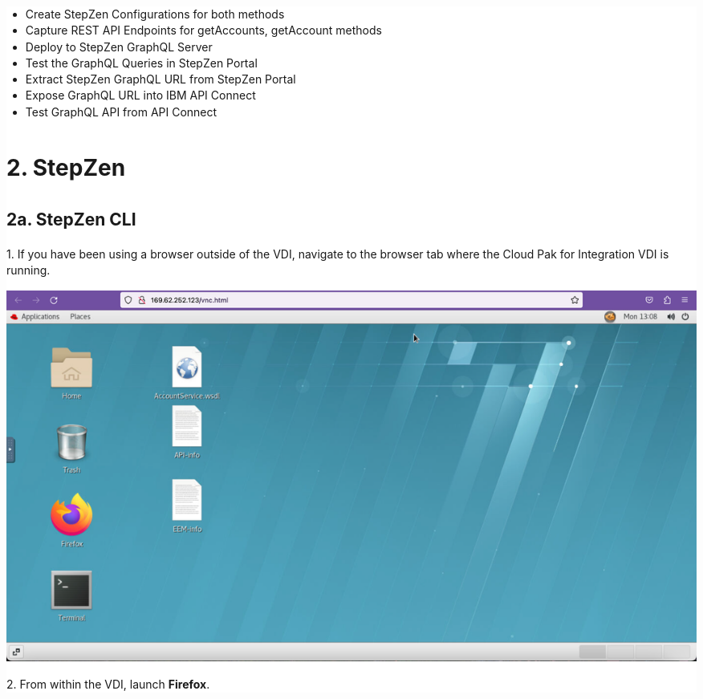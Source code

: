 -	Create StepZen Configurations for both methods
-	Capture REST API Endpoints for getAccounts, getAccount methods
-	Deploy to StepZen GraphQL Server
-	Test the GraphQL Queries in StepZen Portal
-	Extract StepZen GraphQL URL from StepZen Portal
-	Expose GraphQL URL into IBM API Connect
-	Test GraphQL API from API Connect

# 2. StepZen <a name="stepzen"></a>

## 2a. StepZen CLI <a name="stepzen_cli"></a>

1\. If you have been using a browser outside of the VDI, navigate to the browser tab where the Cloud Pak for Integration VDI is running.

![](images/cp4i-vdi.png)

2\. From within the VDI, launch **Firefox**.

